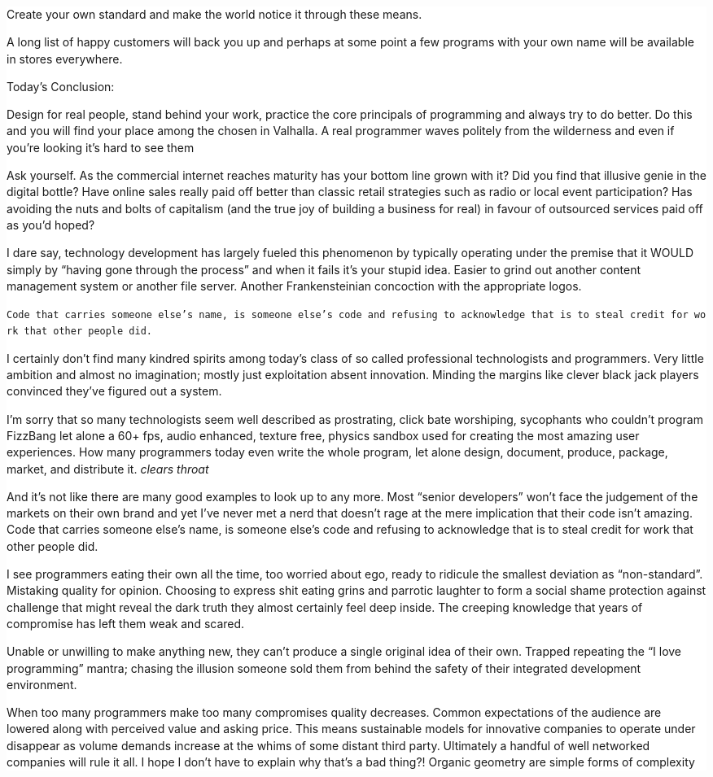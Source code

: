Create your own standard and make the world notice it through these means.

A long list of happy customers will back you up and perhaps at some point a few programs with your own name will be available in stores everywhere.

Today’s Conclusion:

Design for real people, stand behind your work, practice the core principals of programming and always try to do better. Do this and you will find your place among the chosen in Valhalla.
A real programmer waves politely from the wilderness and even if you’re looking it’s hard to see them

Ask yourself. As the commercial internet reaches maturity has your bottom line grown with it? Did you find that illusive genie in the digital bottle? Have online sales really paid off better than classic retail strategies such as radio or local event participation? Has avoiding the nuts and bolts of capitalism (and the true joy of building a business for real) in favour of outsourced services paid off as you’d hoped?

I dare say, technology development has largely fueled this phenomenon by typically operating under the premise that it WOULD simply by “having gone through the process” and when it fails it’s your stupid idea. Easier to grind out another content management system or another file server. Another Frankensteinian concoction with the appropriate logos.

    Code that carries someone else’s name, is someone else’s code and refusing to acknowledge that is to steal credit for work that other people did.

I certainly don’t find many kindred spirits among today’s class of so called professional technologists and programmers. Very little ambition and almost no imagination; mostly just exploitation absent innovation. Minding the margins like clever black jack players convinced they’ve figured out a system.

I’m sorry that so many technologists seem well described as prostrating, click bate worshiping, sycophants who couldn’t program FizzBang let alone a 60+ fps, audio enhanced, texture free, physics sandbox used for creating the most amazing user experiences. How many programmers today even write the whole program, let alone design, document, produce, package, market, and distribute it. *clears throat*

And it’s not like there are many good examples to look up to any more. Most “senior developers” won’t face the judgement of the markets on their own brand and yet I’ve never met a nerd that doesn’t rage at the mere implication that their code isn’t amazing. Code that carries someone else’s name, is someone else’s code and refusing to acknowledge that is to steal credit for work that other people did.

I see programmers eating their own all the time, too worried about ego, ready to ridicule the smallest deviation as “non-standard”. Mistaking quality for opinion. Choosing to express shit eating grins and parrotic laughter to form a social shame protection against challenge that might reveal the dark truth they almost certainly feel deep inside. The creeping knowledge that years of compromise has left them weak and scared.

Unable or unwilling to make anything new, they can’t produce a single original idea of their own. Trapped repeating the “I love programming” mantra; chasing the illusion someone sold them from behind the safety of their integrated development environment.

When too many programmers make too many compromises quality decreases. Common expectations of the audience are lowered along with perceived value and asking price. This means sustainable models for innovative companies to operate under disappear as volume demands increase at the whims of some distant third party. Ultimately a handful of well networked companies will rule it all. I hope I don’t have to explain why that’s a bad thing?!
Organic geometry are simple forms of complexity
